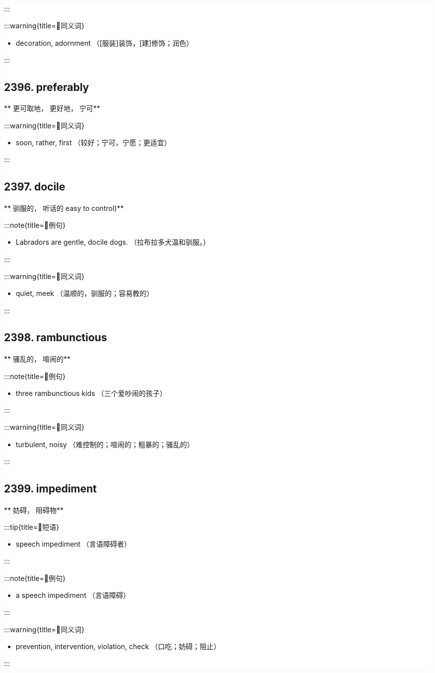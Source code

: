:::

:::warning{title=🤔同义词}

- decoration, adornment （[服装]装饰，[建]修饰；润色）

:::


## 2396. preferably

** 更可取地， 更好地， 宁可**

:::warning{title=🤔同义词}

- soon, rather, first （较好；宁可，宁愿；更适宜）

:::


## 2397. docile

** 驯服的， 听话的 easy to control)**

:::note{title=🎤例句}

- Labradors are gentle, docile dogs. （拉布拉多犬温和驯服。）

:::

:::warning{title=🤔同义词}

- quiet, meek （温顺的，驯服的；容易教的）

:::


## 2398. rambunctious

** 骚乱的， 喧闹的**

:::note{title=🎤例句}

- three rambunctious kids （三个爱吵闹的孩子）

:::

:::warning{title=🤔同义词}

- turbulent, noisy （难控制的；喧闹的；粗暴的；骚乱的）

:::


## 2399. impediment

** 妨碍， 阻碍物**

:::tip{title=🤩短语}

- speech impediment （言语障碍者）

:::

:::note{title=🎤例句}

- a speech impediment （言语障碍）

:::

:::warning{title=🤔同义词}

- prevention, intervention, violation, check （口吃；妨碍；阻止）

:::


